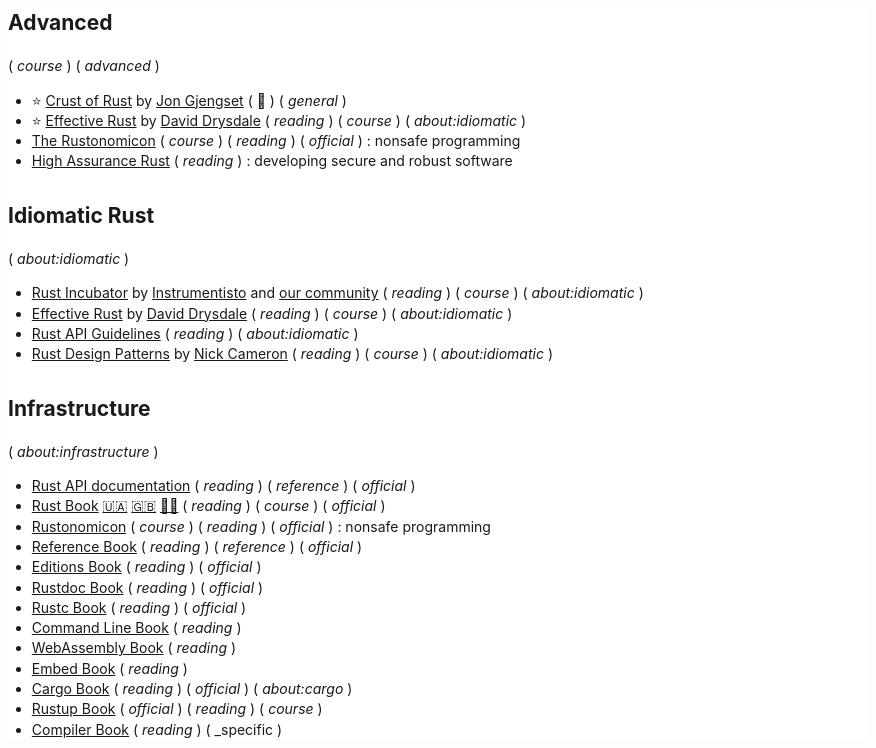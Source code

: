 
## Advanced

( _course_ ) ( _advanced_ )

- :star: [Crust of Rust](https://www.youtube.com/playlist?list=PLqbS7AVVErFiWDOAVrPt7aYmnuuOLYvOa) by [Jon Gjengset](https://www.youtube.com/c/JonGjengset) ( :movie_camera: ) ( _general_ )
- :star: [Effective Rust](https://www.lurklurk.org/effective-rust/cover.html) by [David Drysdale]() ( _reading_ ) ( _course_ ) ( _about:idiomatic_ )
- [The Rustonomicon](https://doc.rust-lang.org/nomicon/) ( _course_ ) ( _reading_ ) ( _official_ ) : nonsafe programming
- [High Assurance Rust](https://highassurance.rs/landing.html) ( _reading_ ) : developing secure and robust software





## Idiomatic Rust

( _about:idiomatic_ )

- [Rust Incubator](https://github.com/rust-lang-ua/rust_incubator) by [Instrumentisto](https://github.com/instrumentisto) and [our community](https://github.com/rust-lang-ua/learn_rust_together) ( _reading_ ) ( _course_ ) ( _about:idiomatic_ )
- [Effective Rust](https://www.lurklurk.org/effective-rust/cover.html) by [David Drysdale]() ( _reading_ ) ( _course_ ) ( _about:idiomatic_ )
- [Rust API Guidelines](https://rust-lang.github.io/api-guidelines) ( _reading_ ) ( _about:idiomatic_ )
- [Rust Design Patterns](https://rust-unofficial.github.io/patterns/intro.html) by [Nick Cameron](https://github.com/nrc) ( _reading_ ) ( _course_ ) ( _about:idiomatic_ )

## Infrastructure

( _about:infrastructure_ )

- [Rust API documentation](https://doc.rust-lang.org/std/index.html) ( _reading_ ) ( _reference_ ) ( _official_ )
- [Rust Book](https://doc.rust-lang.org/book/title-page.html) [:ukraine:](https://rustlangua.github.io/rustbookua.github.io/) [:uk:](https://doc.rust-lang.org/book/ch00-00-introduction.html) [:pirate_flag:](https://doc.rust-lang.ru/book/) ( _reading_ ) ( _course_ ) ( _official_ )
- [Rustonomicon](https://doc.rust-lang.org/nomicon/) ( _course_ ) ( _reading_ ) ( _official_ ) : nonsafe programming
- [Reference Book](https://doc.rust-lang.org/reference/introduction.html) ( _reading_ ) ( _reference_ ) ( _official_ )
- [Editions Book](https://doc.rust-lang.org/edition-guide/index.html) ( _reading_ ) ( _official_ )
- [Rustdoc Book](https://doc.rust-lang.org/rustdoc/index.html) ( _reading_ ) ( _official_ )
- [Rustc Book](https://doc.rust-lang.org/rustc/index.html) ( _reading_ ) ( _official_ )
- [Command Line Book](https://rust-cli.github.io/book/index.html) ( _reading_ )
- [WebAssembly Book](https://rustwasm.github.io/docs/book/) ( _reading_ )
- [Embed Book](https://doc.rust-lang.org/stable/embedded-book/) ( _reading_ )
- [Cargo Book](https://doc.rust-lang.org/cargo/index.html) ( _reading_ ) ( _official_ ) ( _about:cargo_ )
- [Rustup Book](https://rust-lang.github.io/rustup/) ( _official_ ) ( _reading_ ) ( _course_ )
- [Compiler Book](https://rustc-dev-guide.rust-lang.org/about-this-guide.html) ( _reading_ ) ( _specific )
